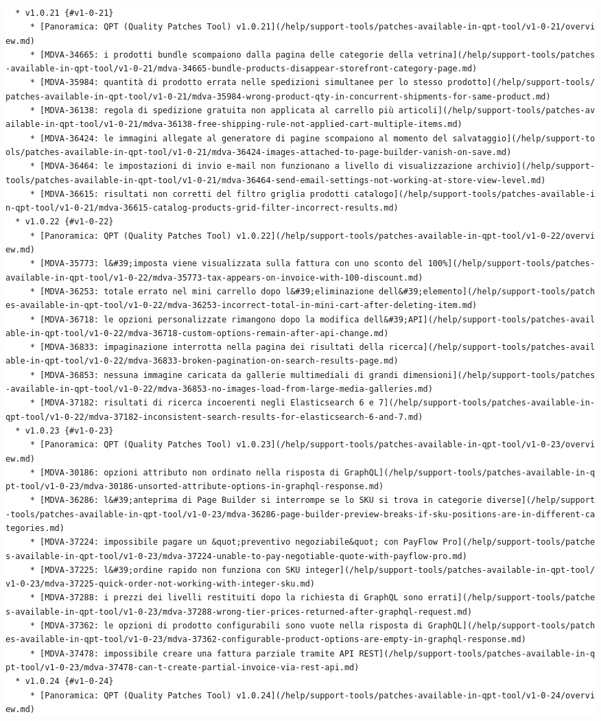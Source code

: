       * v1.0.21 {#v1-0-21}
         * [Panoramica: QPT (Quality Patches Tool) v1.0.21](/help/support-tools/patches-available-in-qpt-tool/v1-0-21/overview.md)
         * [MDVA-34665: i prodotti bundle scompaiono dalla pagina delle categorie della vetrina](/help/support-tools/patches-available-in-qpt-tool/v1-0-21/mdva-34665-bundle-products-disappear-storefront-category-page.md)
         * [MDVA-35984: quantità di prodotto errata nelle spedizioni simultanee per lo stesso prodotto](/help/support-tools/patches-available-in-qpt-tool/v1-0-21/mdva-35984-wrong-product-qty-in-concurrent-shipments-for-same-product.md)
         * [MDVA-36138: regola di spedizione gratuita non applicata al carrello più articoli](/help/support-tools/patches-available-in-qpt-tool/v1-0-21/mdva-36138-free-shipping-rule-not-applied-cart-multiple-items.md)
         * [MDVA-36424: le immagini allegate al generatore di pagine scompaiono al momento del salvataggio](/help/support-tools/patches-available-in-qpt-tool/v1-0-21/mdva-36424-images-attached-to-page-builder-vanish-on-save.md)
         * [MDVA-36464: le impostazioni di invio e-mail non funzionano a livello di visualizzazione archivio](/help/support-tools/patches-available-in-qpt-tool/v1-0-21/mdva-36464-send-email-settings-not-working-at-store-view-level.md)
         * [MDVA-36615: risultati non corretti del filtro griglia prodotti catalogo](/help/support-tools/patches-available-in-qpt-tool/v1-0-21/mdva-36615-catalog-products-grid-filter-incorrect-results.md)
      * v1.0.22 {#v1-0-22}
         * [Panoramica: QPT (Quality Patches Tool) v1.0.22](/help/support-tools/patches-available-in-qpt-tool/v1-0-22/overview.md)
         * [MDVA-35773: l&#39;imposta viene visualizzata sulla fattura con uno sconto del 100%](/help/support-tools/patches-available-in-qpt-tool/v1-0-22/mdva-35773-tax-appears-on-invoice-with-100-discount.md)
         * [MDVA-36253: totale errato nel mini carrello dopo l&#39;eliminazione dell&#39;elemento](/help/support-tools/patches-available-in-qpt-tool/v1-0-22/mdva-36253-incorrect-total-in-mini-cart-after-deleting-item.md)
         * [MDVA-36718: le opzioni personalizzate rimangono dopo la modifica dell&#39;API](/help/support-tools/patches-available-in-qpt-tool/v1-0-22/mdva-36718-custom-options-remain-after-api-change.md)
         * [MDVA-36833: impaginazione interrotta nella pagina dei risultati della ricerca](/help/support-tools/patches-available-in-qpt-tool/v1-0-22/mdva-36833-broken-pagination-on-search-results-page.md)
         * [MDVA-36853: nessuna immagine caricata da gallerie multimediali di grandi dimensioni](/help/support-tools/patches-available-in-qpt-tool/v1-0-22/mdva-36853-no-images-load-from-large-media-galleries.md)
         * [MDVA-37182: risultati di ricerca incoerenti negli Elasticsearch 6 e 7](/help/support-tools/patches-available-in-qpt-tool/v1-0-22/mdva-37182-inconsistent-search-results-for-elasticsearch-6-and-7.md)
      * v1.0.23 {#v1-0-23}
         * [Panoramica: QPT (Quality Patches Tool) v1.0.23](/help/support-tools/patches-available-in-qpt-tool/v1-0-23/overview.md)
         * [MDVA-30186: opzioni attributo non ordinato nella risposta di GraphQL](/help/support-tools/patches-available-in-qpt-tool/v1-0-23/mdva-30186-unsorted-attribute-options-in-graphql-response.md)
         * [MDVA-36286: l&#39;anteprima di Page Builder si interrompe se lo SKU si trova in categorie diverse](/help/support-tools/patches-available-in-qpt-tool/v1-0-23/mdva-36286-page-builder-preview-breaks-if-sku-positions-are-in-different-categories.md)
         * [MDVA-37224: impossibile pagare un &quot;preventivo negoziabile&quot; con PayFlow Pro](/help/support-tools/patches-available-in-qpt-tool/v1-0-23/mdva-37224-unable-to-pay-negotiable-quote-with-payflow-pro.md)
         * [MDVA-37225: l&#39;ordine rapido non funziona con SKU integer](/help/support-tools/patches-available-in-qpt-tool/v1-0-23/mdva-37225-quick-order-not-working-with-integer-sku.md)
         * [MDVA-37288: i prezzi dei livelli restituiti dopo la richiesta di GraphQL sono errati](/help/support-tools/patches-available-in-qpt-tool/v1-0-23/mdva-37288-wrong-tier-prices-returned-after-graphql-request.md)
         * [MDVA-37362: le opzioni di prodotto configurabili sono vuote nella risposta di GraphQL](/help/support-tools/patches-available-in-qpt-tool/v1-0-23/mdva-37362-configurable-product-options-are-empty-in-graphql-response.md)
         * [MDVA-37478: impossibile creare una fattura parziale tramite API REST](/help/support-tools/patches-available-in-qpt-tool/v1-0-23/mdva-37478-can-t-create-partial-invoice-via-rest-api.md)
      * v1.0.24 {#v1-0-24}
         * [Panoramica: QPT (Quality Patches Tool) v1.0.24](/help/support-tools/patches-available-in-qpt-tool/v1-0-24/overview.md)